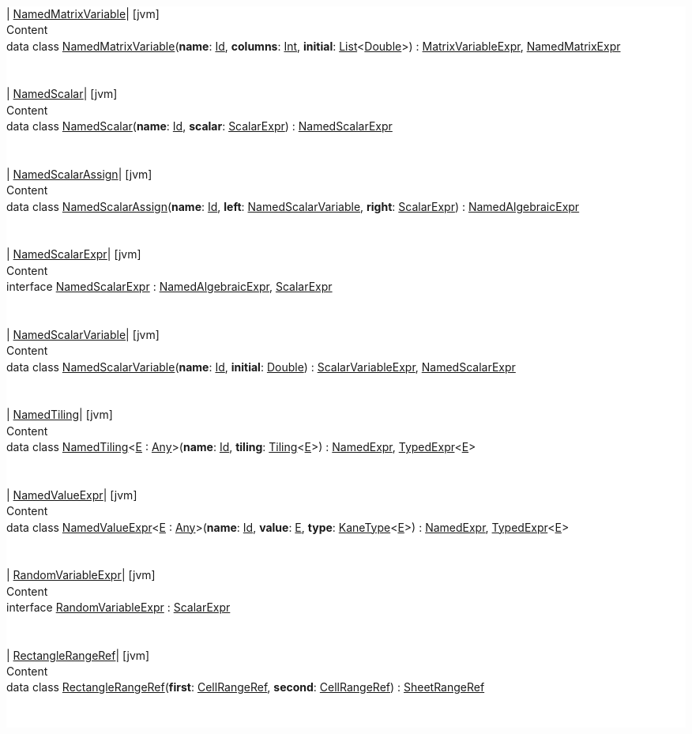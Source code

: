 | <a name="com.github.jomof.kane.impl/NamedMatrixVariable///PointingToDeclaration/"></a>[NamedMatrixVariable](-named-matrix-variable/index.md)| <a name="com.github.jomof.kane.impl/NamedMatrixVariable///PointingToDeclaration/"></a>[jvm]  <br>Content  <br>data class [NamedMatrixVariable](-named-matrix-variable/index.md)(**name**: [Id](index.md#%5Bcom.github.jomof.kane.impl%2FId%2F%2F%2FPointingToDeclaration%2F%5D%2FClasslikes%2F-807386350), **columns**: [Int](https://kotlinlang.org/api/latest/jvm/stdlib/kotlin/-int/index.html), **initial**: [List](https://kotlinlang.org/api/latest/jvm/stdlib/kotlin.collections/-list/index.html)<[Double](https://kotlinlang.org/api/latest/jvm/stdlib/kotlin/-double/index.html)>) : [MatrixVariableExpr](-matrix-variable-expr/index.md), [NamedMatrixExpr](-named-matrix-expr/index.md)  <br><br><br>
| <a name="com.github.jomof.kane.impl/NamedScalar///PointingToDeclaration/"></a>[NamedScalar](-named-scalar/index.md)| <a name="com.github.jomof.kane.impl/NamedScalar///PointingToDeclaration/"></a>[jvm]  <br>Content  <br>data class [NamedScalar](-named-scalar/index.md)(**name**: [Id](index.md#%5Bcom.github.jomof.kane.impl%2FId%2F%2F%2FPointingToDeclaration%2F%5D%2FClasslikes%2F-807386350), **scalar**: [ScalarExpr](../com.github.jomof.kane/-scalar-expr/index.md)) : [NamedScalarExpr](-named-scalar-expr/index.md)  <br><br><br>
| <a name="com.github.jomof.kane.impl/NamedScalarAssign///PointingToDeclaration/"></a>[NamedScalarAssign](-named-scalar-assign/index.md)| <a name="com.github.jomof.kane.impl/NamedScalarAssign///PointingToDeclaration/"></a>[jvm]  <br>Content  <br>data class [NamedScalarAssign](-named-scalar-assign/index.md)(**name**: [Id](index.md#%5Bcom.github.jomof.kane.impl%2FId%2F%2F%2FPointingToDeclaration%2F%5D%2FClasslikes%2F-807386350), **left**: [NamedScalarVariable](-named-scalar-variable/index.md), **right**: [ScalarExpr](../com.github.jomof.kane/-scalar-expr/index.md)) : [NamedAlgebraicExpr](-named-algebraic-expr/index.md)  <br><br><br>
| <a name="com.github.jomof.kane.impl/NamedScalarExpr///PointingToDeclaration/"></a>[NamedScalarExpr](-named-scalar-expr/index.md)| <a name="com.github.jomof.kane.impl/NamedScalarExpr///PointingToDeclaration/"></a>[jvm]  <br>Content  <br>interface [NamedScalarExpr](-named-scalar-expr/index.md) : [NamedAlgebraicExpr](-named-algebraic-expr/index.md), [ScalarExpr](../com.github.jomof.kane/-scalar-expr/index.md)  <br><br><br>
| <a name="com.github.jomof.kane.impl/NamedScalarVariable///PointingToDeclaration/"></a>[NamedScalarVariable](-named-scalar-variable/index.md)| <a name="com.github.jomof.kane.impl/NamedScalarVariable///PointingToDeclaration/"></a>[jvm]  <br>Content  <br>data class [NamedScalarVariable](-named-scalar-variable/index.md)(**name**: [Id](index.md#%5Bcom.github.jomof.kane.impl%2FId%2F%2F%2FPointingToDeclaration%2F%5D%2FClasslikes%2F-807386350), **initial**: [Double](https://kotlinlang.org/api/latest/jvm/stdlib/kotlin/-double/index.html)) : [ScalarVariableExpr](-scalar-variable-expr/index.md), [NamedScalarExpr](-named-scalar-expr/index.md)  <br><br><br>
| <a name="com.github.jomof.kane.impl/NamedTiling///PointingToDeclaration/"></a>[NamedTiling](-named-tiling/index.md)| <a name="com.github.jomof.kane.impl/NamedTiling///PointingToDeclaration/"></a>[jvm]  <br>Content  <br>data class [NamedTiling](-named-tiling/index.md)<[E](-named-tiling/index.md) : [Any](https://kotlinlang.org/api/latest/jvm/stdlib/kotlin/-any/index.html)>(**name**: [Id](index.md#%5Bcom.github.jomof.kane.impl%2FId%2F%2F%2FPointingToDeclaration%2F%5D%2FClasslikes%2F-807386350), **tiling**: [Tiling](-tiling/index.md)<[E](-named-tiling/index.md)>) : [NamedExpr](-named-expr/index.md), [TypedExpr](../com.github.jomof.kane/-typed-expr/index.md)<[E](-named-tiling/index.md)>   <br><br><br>
| <a name="com.github.jomof.kane.impl/NamedValueExpr///PointingToDeclaration/"></a>[NamedValueExpr](-named-value-expr/index.md)| <a name="com.github.jomof.kane.impl/NamedValueExpr///PointingToDeclaration/"></a>[jvm]  <br>Content  <br>data class [NamedValueExpr](-named-value-expr/index.md)<[E](-named-value-expr/index.md) : [Any](https://kotlinlang.org/api/latest/jvm/stdlib/kotlin/-any/index.html)>(**name**: [Id](index.md#%5Bcom.github.jomof.kane.impl%2FId%2F%2F%2FPointingToDeclaration%2F%5D%2FClasslikes%2F-807386350), **value**: [E](-named-value-expr/index.md), **type**: [KaneType](../com.github.jomof.kane.impl.types/-kane-type/index.md)<[E](-named-value-expr/index.md)>) : [NamedExpr](-named-expr/index.md), [TypedExpr](../com.github.jomof.kane/-typed-expr/index.md)<[E](-named-value-expr/index.md)>   <br><br><br>
| <a name="com.github.jomof.kane.impl/RandomVariableExpr///PointingToDeclaration/"></a>[RandomVariableExpr](-random-variable-expr/index.md)| <a name="com.github.jomof.kane.impl/RandomVariableExpr///PointingToDeclaration/"></a>[jvm]  <br>Content  <br>interface [RandomVariableExpr](-random-variable-expr/index.md) : [ScalarExpr](../com.github.jomof.kane/-scalar-expr/index.md)  <br><br><br>
| <a name="com.github.jomof.kane.impl/RectangleRangeRef///PointingToDeclaration/"></a>[RectangleRangeRef](-rectangle-range-ref/index.md)| <a name="com.github.jomof.kane.impl/RectangleRangeRef///PointingToDeclaration/"></a>[jvm]  <br>Content  <br>data class [RectangleRangeRef](-rectangle-range-ref/index.md)(**first**: [CellRangeRef](-cell-range-ref/index.md), **second**: [CellRangeRef](-cell-range-ref/index.md)) : [SheetRangeRef](-sheet-range-ref/index.md)  <br><br><br>